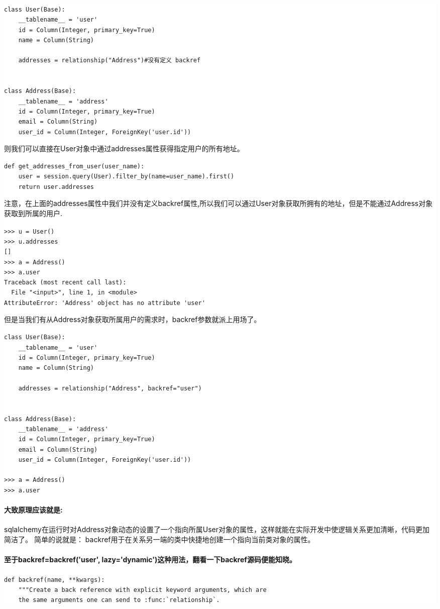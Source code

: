     class User(Base):
        __tablename__ = 'user'
        id = Column(Integer, primary_key=True)
        name = Column(String)

        addresses = relationship("Address")#没有定义 backref


    class Address(Base):
        __tablename__ = 'address'
        id = Column(Integer, primary_key=True)
        email = Column(String)
        user_id = Column(Integer, ForeignKey('user.id'))

则我们可以直接在User对象中通过addresses属性获得指定用户的所有地址。

    def get_addresses_from_user(user_name):
        user = session.query(User).filter_by(name=user_name).first()
        return user.addresses
注意，在上面的addresses属性中我们并没有定义backref属性,所以我们可以通过User对象获取所拥有的地址，但是不能通过Address对象获取到所属的用户.

    >>> u = User()
    >>> u.addresses
    []
    >>> a = Address()
    >>> a.user
    Traceback (most recent call last):
      File "<input>", line 1, in <module>
    AttributeError: 'Address' object has no attribute 'user'
但是当我们有从Address对象获取所属用户的需求时，backref参数就派上用场了。

    class User(Base):
        __tablename__ = 'user'
        id = Column(Integer, primary_key=True)
        name = Column(String)

        addresses = relationship("Address", backref="user")


    class Address(Base):
        __tablename__ = 'address'
        id = Column(Integer, primary_key=True)
        email = Column(String)
        user_id = Column(Integer, ForeignKey('user.id'))
    
    >>> a = Address()
    >>> a.user

#### 大致原理应该就是:
sqlalchemy在运行时对Address对象动态的设置了一个指向所属User对象的属性，这样就能在实际开发中使逻辑关系更加清晰，代码更加简洁了。
简单的说就是：
backref用于在关系另一端的类中快捷地创建一个指向当前类对象的属性。

#### 至于backref=backref('user', lazy='dynamic')这种用法，翻看一下backref源码便能知晓。

    def backref(name, **kwargs):
        """Create a back reference with explicit keyword arguments, which are
        the same arguments one can send to :func:`relationship`.
